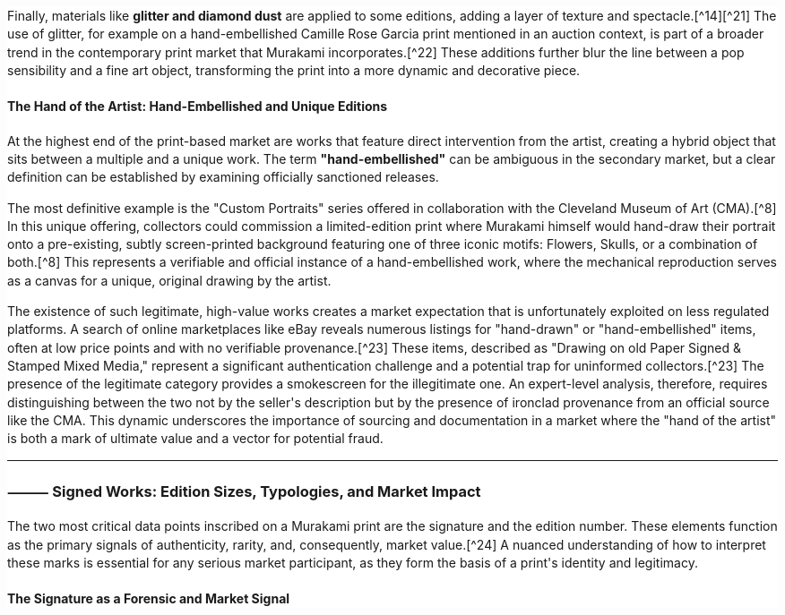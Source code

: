 Finally, materials like **glitter and diamond dust** are applied to some
editions, adding a layer of texture and spectacle.[^14][^21] The use of glitter,
for example on a hand-embellished Camille Rose Garcia print mentioned in an
auction context, is part of a broader trend in the contemporary print market
that Murakami incorporates.[^22] These additions further blur the line between a
pop sensibility and a fine art object, transforming the print into a more
dynamic and decorative piece.

#### The Hand of the Artist: Hand-Embellished and Unique Editions

At the highest end of the print-based market are works that feature direct
intervention from the artist, creating a hybrid object that sits between a
multiple and a unique work. The term **"hand-embellished"** can be ambiguous in
the secondary market, but a clear definition can be established by examining
officially sanctioned releases.

The most definitive example is the "Custom Portraits" series offered in
collaboration with the Cleveland Museum of Art (CMA).[^8] In this unique
offering, collectors could commission a limited-edition print where Murakami
himself would hand-draw their portrait onto a pre-existing, subtly
screen-printed background featuring one of three iconic motifs: Flowers, Skulls,
or a combination of both.[^8] This represents a verifiable and official instance
of a hand-embellished work, where the mechanical reproduction serves as a canvas
for a unique, original drawing by the artist.

The existence of such legitimate, high-value works creates a market expectation
that is unfortunately exploited on less regulated platforms. A search of online
marketplaces like eBay reveals numerous listings for "hand-drawn" or
"hand-embellished" items, often at low price points and with no verifiable
provenance.[^23] These items, described as "Drawing on old Paper Signed &
Stamped Mixed Media," represent a significant authentication challenge and a
potential trap for uninformed collectors.[^23] The presence of the legitimate
category provides a smokescreen for the illegitimate one. An expert-level
analysis, therefore, requires distinguishing between the two not by the seller's
description but by the presence of ironclad provenance from an official source
like the CMA. This dynamic underscores the importance of sourcing and
documentation in a market where the "hand of the artist" is both a mark of
ultimate value and a vector for potential fraud.

---

### ⸻ Signed Works: Edition Sizes, Typologies, and Market Impact

The two most critical data points inscribed on a Murakami print are the
signature and the edition number. These elements function as the primary signals
of authenticity, rarity, and, consequently, market value.[^24] A nuanced
understanding of how to interpret these marks is essential for any serious
market participant, as they form the basis of a print's identity and legitimacy.

#### The Signature as a Forensic and Market Signal
